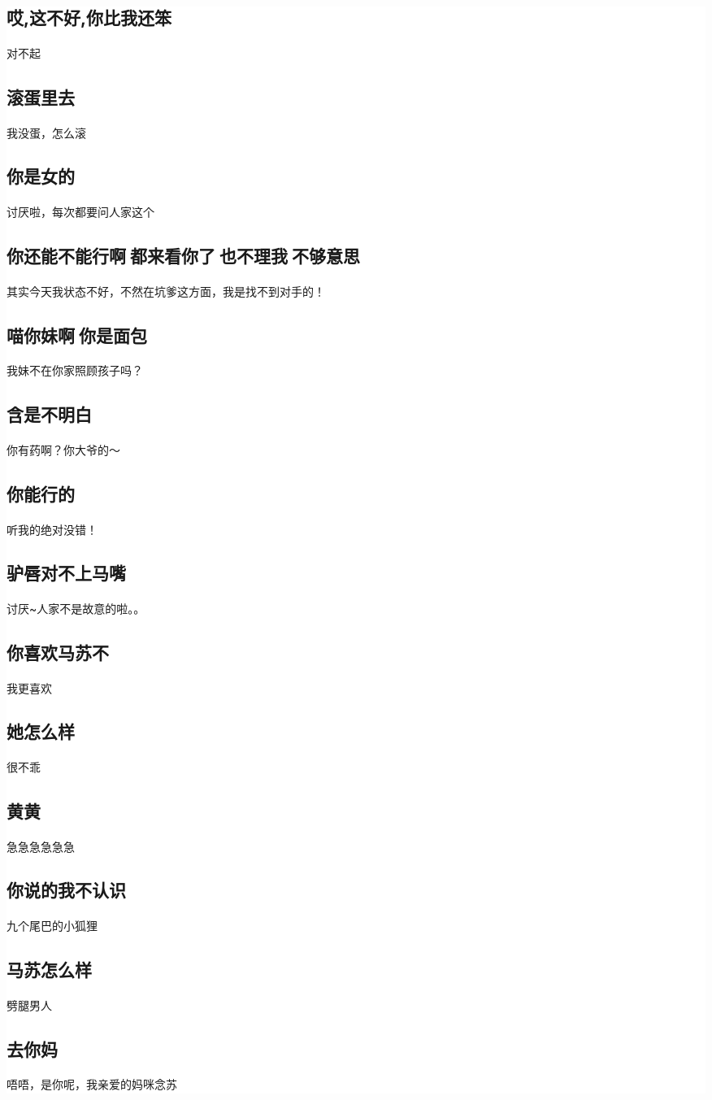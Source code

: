 ## 哎,这不好,你比我还笨
对不起

## 滚蛋里去
我没蛋，怎么滚

## 你是女的
讨厌啦，每次都要问人家这个

## 你还能不能行啊 都来看你了 也不理我 不够意思
其实今天我状态不好，不然在坑爹这方面，我是找不到对手的！

## 喵你妹啊  你是面包
我妹不在你家照顾孩子吗？

## 含是不明白
你有药啊？你大爷的～

## 你能行的
听我的绝对没错！

## 驴唇对不上马嘴
讨厌~人家不是故意的啦。。

## 你喜欢马苏不
我更喜欢

## 她怎么样
很不乖

## 黄黄
急急急急急急

## 你说的我不认识
九个尾巴的小狐狸

## 马苏怎么样
劈腿男人

## 去你妈
唔唔，是你呢，我亲爱的妈咪念苏
